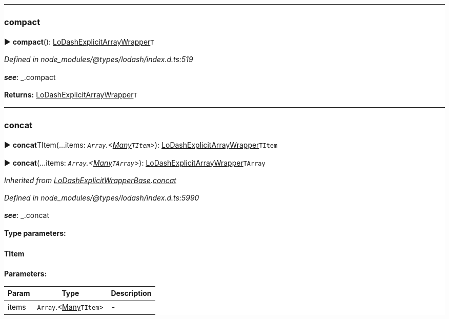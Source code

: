 ___

<a id="compact"></a>

###  compact

► **compact**(): [LoDashExplicitArrayWrapper](_node_modules__types_lodash_index_d_._.lodashexplicitarraywrapper.md)`T`



*Defined in node_modules/@types/lodash/index.d.ts:519*


*__see__*: _.compact





**Returns:** [LoDashExplicitArrayWrapper](_node_modules__types_lodash_index_d_._.lodashexplicitarraywrapper.md)`T`





___

<a id="concat"></a>

###  concat

► **concat**TItem(...items: *`Array`.<[Many](../modules/_node_modules__types_lodash_index_d_._.md#many)`TItem`>*): [LoDashExplicitArrayWrapper](_node_modules__types_lodash_index_d_._.lodashexplicitarraywrapper.md)`TItem`

► **concat**(...items: *`Array`.<[Many](../modules/_node_modules__types_lodash_index_d_._.md#many)`TArray`>*): [LoDashExplicitArrayWrapper](_node_modules__types_lodash_index_d_._.lodashexplicitarraywrapper.md)`TArray`



*Inherited from [LoDashExplicitWrapperBase](_node_modules__types_lodash_index_d_._.lodashexplicitwrapperbase.md).[concat](_node_modules__types_lodash_index_d_._.lodashexplicitwrapperbase.md#concat)*

*Defined in node_modules/@types/lodash/index.d.ts:5990*


*__see__*: _.concat



**Type parameters:**

#### TItem 
**Parameters:**

| Param | Type | Description |
| ------ | ------ | ------ |
| items | `Array`.<[Many](../modules/_node_modules__types_lodash_index_d_._.md#many)`TItem`>   |  - |


